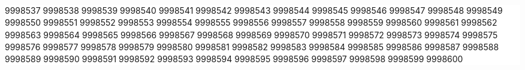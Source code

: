 9998537
9998538
9998539
9998540
9998541
9998542
9998543
9998544
9998545
9998546
9998547
9998548
9998549
9998550
9998551
9998552
9998553
9998554
9998555
9998556
9998557
9998558
9998559
9998560
9998561
9998562
9998563
9998564
9998565
9998566
9998567
9998568
9998569
9998570
9998571
9998572
9998573
9998574
9998575
9998576
9998577
9998578
9998579
9998580
9998581
9998582
9998583
9998584
9998585
9998586
9998587
9998588
9998589
9998590
9998591
9998592
9998593
9998594
9998595
9998596
9998597
9998598
9998599
9998600